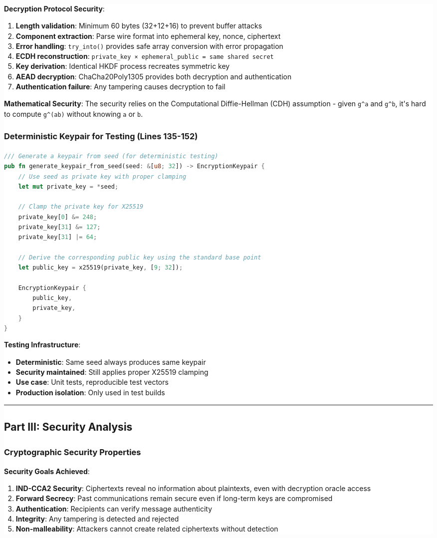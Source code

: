 
**Decryption Protocol Security**:

1. **Length validation**: Minimum 60 bytes (32+12+16) to prevent buffer attacks
2. **Component extraction**: Parse wire format into ephemeral key, nonce, ciphertext
3. **Error handling**: `try_into()` provides safe array conversion with error propagation
4. **ECDH reconstruction**: `private_key × ephemeral_public = same shared secret`
5. **Key derivation**: Identical HKDF process recreates symmetric key
6. **AEAD decryption**: ChaCha20Poly1305 provides both decryption and authentication
7. **Authentication failure**: Any tampering causes decryption to fail

**Mathematical Security**: The security relies on the Computational Diffie-Hellman (CDH) assumption - given `g^a` and `g^b`, it's hard to compute `g^(ab)` without knowing `a` or `b`.

### Deterministic Keypair for Testing (Lines 135-152)

```rust
/// Generate a keypair from seed (for deterministic testing)
pub fn generate_keypair_from_seed(seed: &[u8; 32]) -> EncryptionKeypair {
    // Use seed as private key with proper clamping
    let mut private_key = *seed;
    
    // Clamp the private key for X25519
    private_key[0] &= 248;
    private_key[31] &= 127;
    private_key[31] |= 64;
    
    // Derive the corresponding public key using the standard base point
    let public_key = x25519(private_key, [9; 32]);
    
    EncryptionKeypair {
        public_key,
        private_key,
    }
}
```

**Testing Infrastructure**:
- **Deterministic**: Same seed always produces same keypair
- **Security maintained**: Still applies proper X25519 clamping
- **Use case**: Unit tests, reproducible test vectors
- **Production isolation**: Only used in test builds

---

## Part III: Security Analysis

### Cryptographic Security Properties

**Security Goals Achieved**:

1. **IND-CCA2 Security**: Ciphertexts reveal no information about plaintexts, even with decryption oracle access
2. **Forward Secrecy**: Past communications remain secure even if long-term keys are compromised
3. **Authentication**: Recipients can verify message authenticity
4. **Integrity**: Any tampering is detected and rejected
5. **Non-malleability**: Attackers cannot create related ciphertexts without detection
